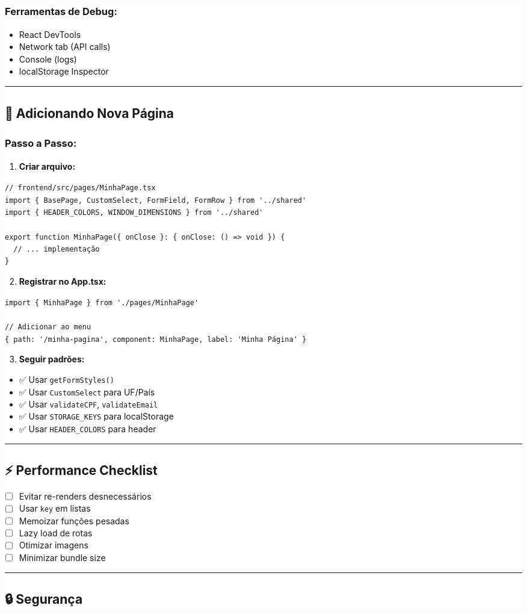 ### **Ferramentas de Debug:**
- React DevTools
- Network tab (API calls)
- Console (logs)
- localStorage Inspector

---

## 🚀 Adicionando Nova Página

### **Passo a Passo:**

1. **Criar arquivo:**
```tsx
// frontend/src/pages/MinhaPage.tsx
import { BasePage, CustomSelect, FormField, FormRow } from '../shared'
import { HEADER_COLORS, WINDOW_DIMENSIONS } from '../shared'

export function MinhaPage({ onClose }: { onClose: () => void }) {
  // ... implementação
}
```

2. **Registrar no App.tsx:**
```tsx
import { MinhaPage } from './pages/MinhaPage'

// Adicionar ao menu
{ path: '/minha-pagina', component: MinhaPage, label: 'Minha Página' }
```

3. **Seguir padrões:**
- ✅ Usar `getFormStyles()`
- ✅ Usar `CustomSelect` para UF/País
- ✅ Usar `validateCPF`, `validateEmail`
- ✅ Usar `STORAGE_KEYS` para localStorage
- ✅ Usar `HEADER_COLORS` para header

---

## ⚡ Performance Checklist

- [ ] Evitar re-renders desnecessários
- [ ] Usar `key` em listas
- [ ] Memoizar funções pesadas
- [ ] Lazy load de rotas
- [ ] Otimizar imagens
- [ ] Minimizar bundle size

---

## 🔒 Segurança

